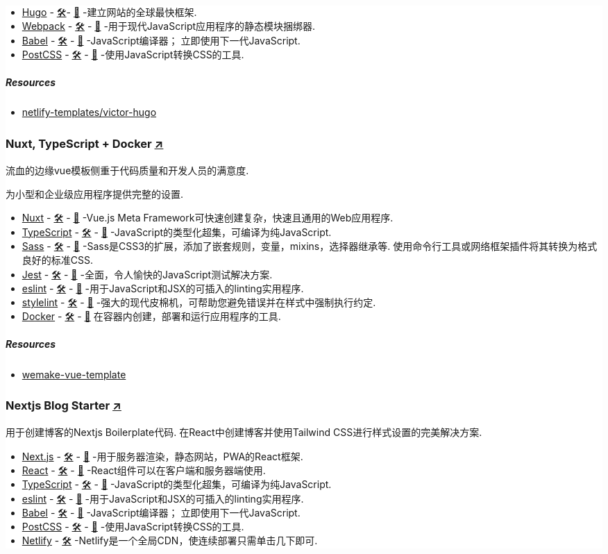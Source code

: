- [Hugo](https://gohugo.io/) - [🛠](https://stackshare.io/hugo_2)- [🐙](https://github.com/gohugoio/hugo) -建立网站的全球最快框架.
- [Webpack](https://webpack.js.org/) - [🛠️](https://stackshare.io/webpack) - [🐙](https://github.com/webpack/webpack) -用于现代JavaScript应用程序的静态模块捆绑器.
- [Babel](https://babeljs.io/) - [🛠️](https://stackshare.io/babel) - [🐙](https://github.com/babel/babel)  -JavaScript编译器； 立即使用下一代JavaScript.
- [PostCSS](https://postcss.org/) - [🛠](https://stackshare.io/postcss) - [🐙](https://github.com/postcss/postcss) -使用JavaScript转换CSS的工具.

##### Resources

- [netlify-templates/victor-hugo](https://github.com/netlify-templates/victor-hugo)


### Nuxt, TypeScript + Docker [↗](https://awesomestacks.dev/nuxt-type-script-docker)

流血的边缘vue模板侧重于代码质量和开发人员的满意度.

为小型和企业级应用程序提供完整的设置.

- [Nuxt](https://nuxtjs.org/) - [🛠](https://stackshare.io/nuxt) - [🐙](https://github.com/nuxt/nuxt.js) -Vue.js Meta Framework可快速创建复杂，快速且通用的Web应用程序.
- [TypeScript](https://www.typescriptlang.org/) - [🛠️](https://stackshare.io/typescript) - [🐙](https://github.com/Microsoft/TypeScript) -JavaScript的类型化超集，可编译为纯JavaScript.
- [Sass](https://sass-lang.com) - [🛠️](https://stackshare.io/sass) - [🐙](https://github.com/sass/sass)  -Sass是CSS3的扩展，添加了嵌套规则，变量，mixins，选择器继承等. 使用命令行工具或网络框架插件将其转换为格式良好的标准CSS.
- [Jest](https://jestjs.io/) - [🛠️](https://stackshare.io/jest) - [🐙](https://github.com/facebook/jest) -全面，令人愉快的JavaScript测试解决方案.
- [eslint](https://eslint.org/) - [🛠️](https://stackshare.io/eslint) - [🐙](https://github.com/eslint/eslint) -用于JavaScript和JSX的可插入的linting实用程序.
- [stylelint](https://stylelint.io/) - [🛠️](https://stackshare.io/stylelint) - [🐙](https://github.com/stylelint/stylelint) -强大的现代皮棉机，可帮助您避免错误并在样式中强制执行约定.
- [Docker](https://www.docker.com/) - [🛠](https://stackshare.io/docker) - [🐙](https://github.com/docker/docker) 在容器内创建，部署和运行应用程序的工具.

##### Resources

- [wemake-vue-template](https://github.com/wemake-services/wemake-vue-template)


### Nextjs Blog Starter [↗](https://awesomestacks.dev/nextjs-blog-starter)

用于创建博客的Nextjs Boilerplate代码. 在React中创建博客并使用Tailwind CSS进行样式设置的完美解决方案.

- [Next.js](https://nextjs.org/) - [🛠](https://stackshare.io/next-js) - [🐙](https://github.com/zeit/next.js) -用于服务器渲染，静态网站，PWA的React框架.
- [React](https://reactjs.org/) - [🛠](https://stackshare.io/react) - [🐙](https://github.com/facebook/react) -React组件可以在客户端和服务器端使用.
- [TypeScript](https://www.typescriptlang.org/) - [🛠️](https://stackshare.io/typescript) - [🐙](https://github.com/Microsoft/TypeScript) -JavaScript的类型化超集，可编译为纯JavaScript.
- [eslint](https://eslint.org/) - [🛠️](https://stackshare.io/eslint) - [🐙](https://github.com/eslint/eslint) -用于JavaScript和JSX的可插入的linting实用程序.
- [Babel](https://babeljs.io/) - [🛠️](https://stackshare.io/babel) - [🐙](https://github.com/babel/babel)  -JavaScript编译器； 立即使用下一代JavaScript.
- [PostCSS](https://postcss.org/) - [🛠](https://stackshare.io/postcss) - [🐙](https://github.com/postcss/postcss) -使用JavaScript转换CSS的工具.
- [Netlify](https://netlify.com/) - [🛠️](https://stackshare.io/netlify) -Netlify是一个全局CDN，使连续部署只需单击几下即可.

